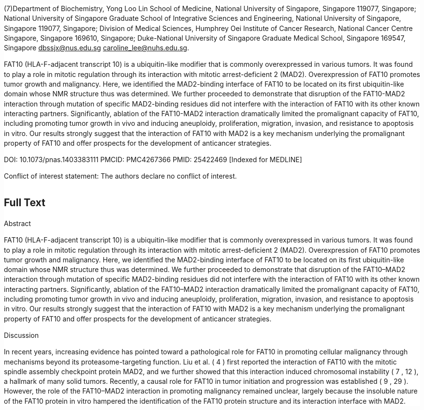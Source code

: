 (7)Department of Biochemistry, Yong Loo Lin School of Medicine, National 
University of Singapore, Singapore 119077, Singapore; National University of 
Singapore Graduate School of Integrative Sciences and Engineering, National 
University of Singapore, Singapore 119077, Singapore; Division of Medical 
Sciences, Humphrey Oei Institute of Cancer Research, National Cancer Centre 
Singapore, Singapore 169610, Singapore; Duke-National University of Singapore 
Graduate Medical School, Singapore 169547, Singapore dbssjx@nus.edu.sg 
caroline_lee@nuhs.edu.sg.

FAT10 (HLA-F-adjacent transcript 10) is a ubiquitin-like modifier that is 
commonly overexpressed in various tumors. It was found to play a role in mitotic 
regulation through its interaction with mitotic arrest-deficient 2 (MAD2). 
Overexpression of FAT10 promotes tumor growth and malignancy. Here, we 
identified the MAD2-binding interface of FAT10 to be located on its first 
ubiquitin-like domain whose NMR structure thus was determined. We further 
proceeded to demonstrate that disruption of the FAT10-MAD2 interaction through 
mutation of specific MAD2-binding residues did not interfere with the 
interaction of FAT10 with its other known interacting partners. Significantly, 
ablation of the FAT10-MAD2 interaction dramatically limited the promalignant 
capacity of FAT10, including promoting tumor growth in vivo and inducing 
aneuploidy, proliferation, migration, invasion, and resistance to apoptosis in 
vitro. Our results strongly suggest that the interaction of FAT10 with MAD2 is a 
key mechanism underlying the promalignant property of FAT10 and offer prospects 
for the development of anticancer strategies.

DOI: 10.1073/pnas.1403383111
PMCID: PMC4267366
PMID: 25422469 [Indexed for MEDLINE]

Conflict of interest statement: The authors declare no conflict of interest.

## Full Text

Abstract

FAT10 (HLA-F-adjacent transcript 10) is a ubiquitin-like modifier that is commonly overexpressed in various tumors. It was found to play a role in mitotic regulation through its interaction with mitotic arrest-deficient 2 (MAD2). Overexpression of FAT10 promotes tumor growth and malignancy. Here, we identified the MAD2-binding interface of FAT10 to be located on its first ubiquitin-like domain whose NMR structure thus was determined. We further proceeded to demonstrate that disruption of the FAT10–MAD2 interaction through mutation of specific MAD2-binding residues did not interfere with the interaction of FAT10 with its other known interacting partners. Significantly, ablation of the FAT10–MAD2 interaction dramatically limited the promalignant capacity of FAT10, including promoting tumor growth in vivo and inducing aneuploidy, proliferation, migration, invasion, and resistance to apoptosis in vitro. Our results strongly suggest that the interaction of FAT10 with MAD2 is a key mechanism underlying the promalignant property of FAT10 and offer prospects for the development of anticancer strategies.

Discussion

In recent years, increasing evidence has pointed toward a pathological role for FAT10 in promoting cellular malignancy through mechanisms beyond its proteasome-targeting function. Liu et al. ( 4 ) first reported the interaction of FAT10 with the mitotic spindle assembly checkpoint protein MAD2, and we further showed that this interaction induced chromosomal instability ( 7 , 12 ), a hallmark of many solid tumors. Recently, a causal role for FAT10 in tumor initiation and progression was established ( 9 , 29 ). However, the role of the FAT10–MAD2 interaction in promoting malignancy remained unclear, largely because the insoluble nature of the FAT10 protein in vitro hampered the identification of the FAT10 protein structure and its interaction interface with MAD2.
